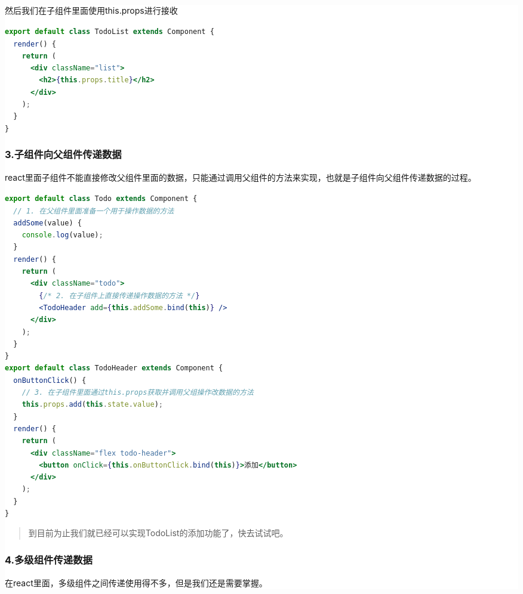 然后我们在子组件里面使用this.props进行接收

```jsx
export default class TodoList extends Component {
  render() {
    return (
      <div className="list">
        <h2>{this.props.title}</h2>
      </div>
    );
  }
}
```

### 3.子组件向父组件传递数据

react里面子组件不能直接修改父组件里面的数据，只能通过调用父组件的方法来实现，也就是子组件向父组件传递数据的过程。

```jsx
export default class Todo extends Component {
  // 1. 在父组件里面准备一个用于操作数据的方法
  addSome(value) {
    console.log(value);
  }
  render() {
    return (
      <div className="todo">
        {/* 2. 在子组件上直接传递操作数据的方法 */}
        <TodoHeader add={this.addSome.bind(this)} />
      </div>
    );
  }
}
export default class TodoHeader extends Component {
  onButtonClick() {
    // 3. 在子组件里面通过this.props获取并调用父组操作改数据的方法
    this.props.add(this.state.value);
  }
  render() {
    return (
      <div className="flex todo-header">
        <button onClick={this.onButtonClick.bind(this)}>添加</button>
      </div>
    );
  }
}
```

> 到目前为止我们就已经可以实现TodoList的添加功能了，快去试试吧。

 

### 4.多级组件传递数据

在react里面，多级组件之间传递使用得不多，但是我们还是需要掌握。
